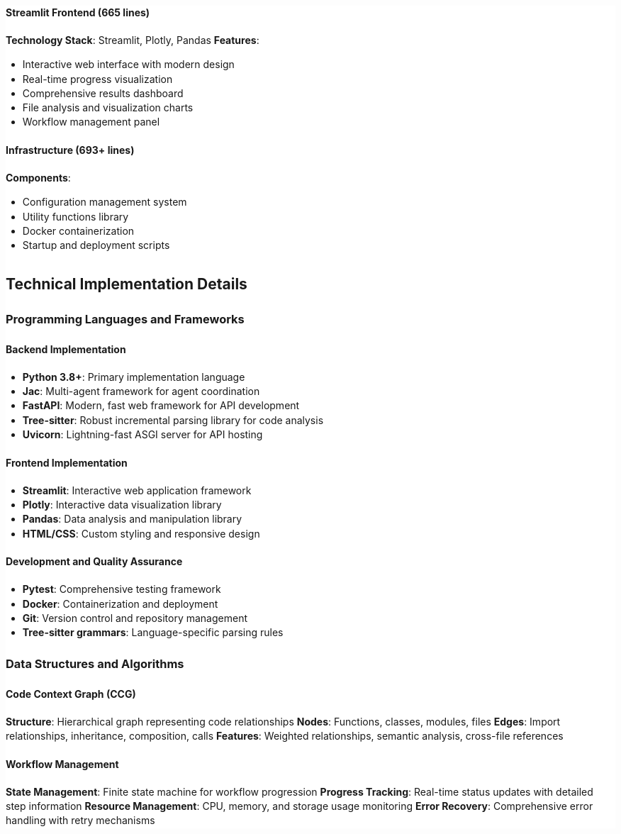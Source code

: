 #### Streamlit Frontend (665 lines)
**Technology Stack**: Streamlit, Plotly, Pandas
**Features**:
- Interactive web interface with modern design
- Real-time progress visualization
- Comprehensive results dashboard
- File analysis and visualization charts
- Workflow management panel

#### Infrastructure (693+ lines)
**Components**:
- Configuration management system
- Utility functions library
- Docker containerization
- Startup and deployment scripts

## Technical Implementation Details

### Programming Languages and Frameworks

#### Backend Implementation
- **Python 3.8+**: Primary implementation language
- **Jac**: Multi-agent framework for agent coordination
- **FastAPI**: Modern, fast web framework for API development
- **Tree-sitter**: Robust incremental parsing library for code analysis
- **Uvicorn**: Lightning-fast ASGI server for API hosting

#### Frontend Implementation
- **Streamlit**: Interactive web application framework
- **Plotly**: Interactive data visualization library
- **Pandas**: Data analysis and manipulation library
- **HTML/CSS**: Custom styling and responsive design

#### Development and Quality Assurance
- **Pytest**: Comprehensive testing framework
- **Docker**: Containerization and deployment
- **Git**: Version control and repository management
- **Tree-sitter grammars**: Language-specific parsing rules

### Data Structures and Algorithms

#### Code Context Graph (CCG)
**Structure**: Hierarchical graph representing code relationships
**Nodes**: Functions, classes, modules, files
**Edges**: Import relationships, inheritance, composition, calls
**Features**: Weighted relationships, semantic analysis, cross-file references

#### Workflow Management
**State Management**: Finite state machine for workflow progression
**Progress Tracking**: Real-time status updates with detailed step information
**Resource Management**: CPU, memory, and storage usage monitoring
**Error Recovery**: Comprehensive error handling with retry mechanisms
